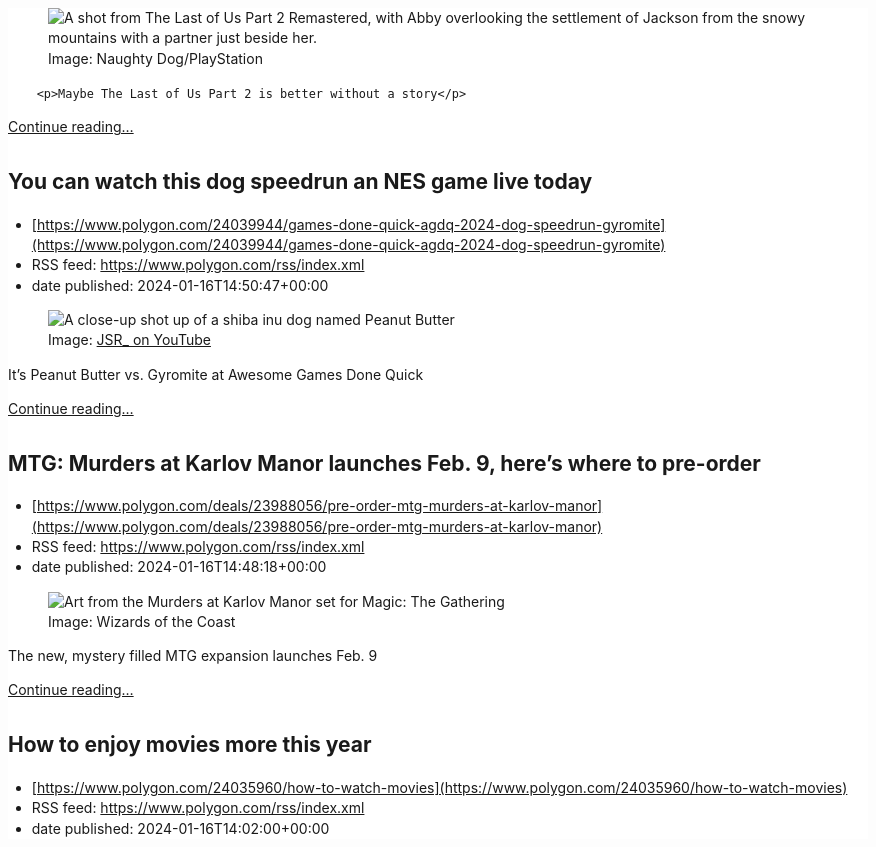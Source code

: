 <figure>
      <img alt="A shot from The Last of Us Part 2 Remastered, with Abby overlooking the settlement of Jackson from the snowy mountains with a partner just beside her." src="https://cdn.vox-cdn.com/thumbor/U6NiH5V4KoGNw2JJB8YWzIBbJDk=/0x0:2400x1350/640x360/cdn.vox-cdn.com/uploads/chorus_image/image/73058798/the_last_of_us_part_ii_remastered_wm_screenshot_14_en_21nov23.0.jpeg" />
        <figcaption>Image: Naughty Dog/PlayStation</figcaption>
    </figure>


  		<p>Maybe The Last of Us Part 2 is better without a story</p>
  <p>
    <a href="https://www.polygon.com/24036476/the-last-of-us-part-2s-roguelike-mode">Continue reading&hellip;</a>
  </p>

## You can watch this dog speedrun an NES game live today
 - [https://www.polygon.com/24039944/games-done-quick-agdq-2024-dog-speedrun-gyromite](https://www.polygon.com/24039944/games-done-quick-agdq-2024-dog-speedrun-gyromite)
 - RSS feed: https://www.polygon.com/rss/index.xml
 - date published: 2024-01-16T14:50:47+00:00

<figure>
      <img alt="A close-up shot up of a shiba inu dog named Peanut Butter" src="https://cdn.vox-cdn.com/thumbor/wO7deTjOm0cleIXA0YfT1wvAwzQ=/0x0:1920x1080/640x360/cdn.vox-cdn.com/uploads/chorus_image/image/73058786/Awesome_Games_Doge_Quick_2024___PB_the_Shiba_Inu_Raising_Money_for_a_Good_Cause_at_AGDQ_1_30_screenshot.0.jpg" />
        <figcaption>Image: <a class="ql-link" href="https://www.youtube.com/watch?v=1_EQecTtaxY" target="_blank">JSR_ on YouTube</a></figcaption>
    </figure>

  <p>It’s Peanut Butter vs. Gyromite at Awesome Games Done Quick</p>
  <p>
    <a href="https://www.polygon.com/24039944/games-done-quick-agdq-2024-dog-speedrun-gyromite">Continue reading&hellip;</a>
  </p>

## MTG: Murders at Karlov Manor launches Feb. 9, here’s where to pre-order
 - [https://www.polygon.com/deals/23988056/pre-order-mtg-murders-at-karlov-manor](https://www.polygon.com/deals/23988056/pre-order-mtg-murders-at-karlov-manor)
 - RSS feed: https://www.polygon.com/rss/index.xml
 - date published: 2024-01-16T14:48:18+00:00

<figure>
      <img alt="Art from the Murders at Karlov Manor set for Magic: The Gathering" src="https://cdn.vox-cdn.com/thumbor/EEDfGUj0uNd2U0xtedSwXvibmvs=/0x341:4300x2760/640x360/cdn.vox-cdn.com/uploads/chorus_image/image/72933880/Etrata_Livia_Prima.0.jpg" />
        <figcaption>Image: Wizards of the Coast</figcaption>
    </figure>

  <p>The new, mystery filled MTG expansion launches Feb. 9</p>
  <p>
    <a href="https://www.polygon.com/deals/23988056/pre-order-mtg-murders-at-karlov-manor">Continue reading&hellip;</a>
  </p>

## How to enjoy movies more this year
 - [https://www.polygon.com/24035960/how-to-watch-movies](https://www.polygon.com/24035960/how-to-watch-movies)
 - RSS feed: https://www.polygon.com/rss/index.xml
 - date published: 2024-01-16T14:02:00+00:00
